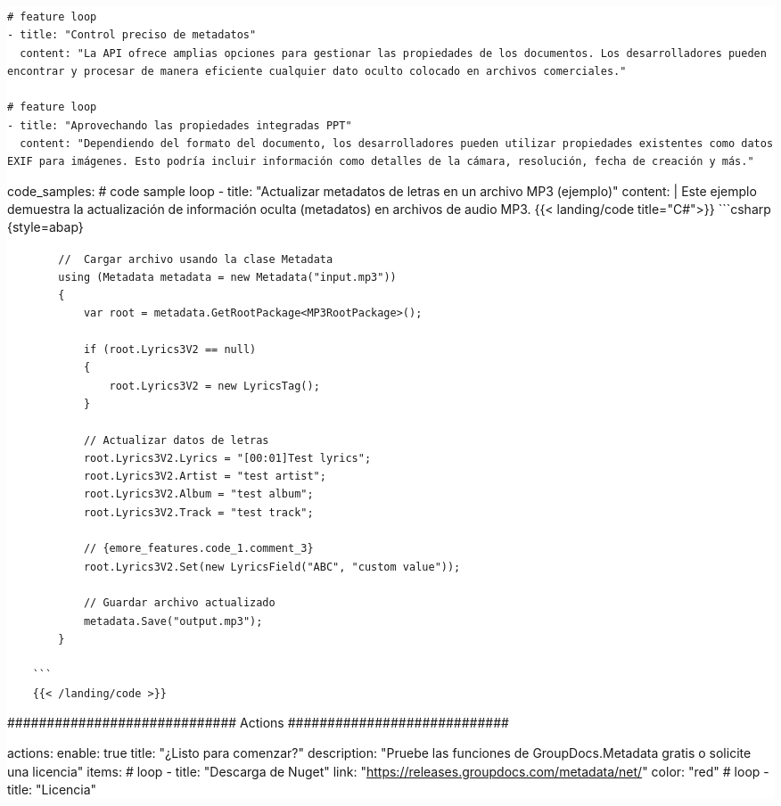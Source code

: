     # feature loop
    - title: "Control preciso de metadatos"
      content: "La API ofrece amplias opciones para gestionar las propiedades de los documentos. Los desarrolladores pueden encontrar y procesar de manera eficiente cualquier dato oculto colocado en archivos comerciales."

    # feature loop
    - title: "Aprovechando las propiedades integradas PPT"
      content: "Dependiendo del formato del documento, los desarrolladores pueden utilizar propiedades existentes como datos EXIF ​​para imágenes. Esto podría incluir información como detalles de la cámara, resolución, fecha de creación y más."
      
  code_samples:
    # code sample loop
    - title: "Actualizar metadatos de letras en un archivo MP3 (ejemplo)"
      content: |
        Este ejemplo demuestra la actualización de información oculta (metadatos) en archivos de audio MP3.
        {{< landing/code title="C#">}}
        ```csharp {style=abap}
        
            //  Cargar archivo usando la clase Metadata
            using (Metadata metadata = new Metadata("input.mp3"))
            {
                var root = metadata.GetRootPackage<MP3RootPackage>();

                if (root.Lyrics3V2 == null)
                {
                    root.Lyrics3V2 = new LyricsTag();
                }

                // Actualizar datos de letras
                root.Lyrics3V2.Lyrics = "[00:01]Test lyrics";
                root.Lyrics3V2.Artist = "test artist";
                root.Lyrics3V2.Album = "test album";
                root.Lyrics3V2.Track = "test track";

                // {emore_features.code_1.comment_3}
                root.Lyrics3V2.Set(new LyricsField("ABC", "custom value"));

                // Guardar archivo actualizado
                metadata.Save("output.mp3");
            }

        ```
        {{< /landing/code >}}


############################# Actions ############################

actions:
  enable: true
  title: "¿Listo para comenzar?"
  description: "Pruebe las funciones de GroupDocs.Metadata gratis o solicite una licencia"
  items:
    #  loop
    - title: "Descarga de Nuget"
      link: "https://releases.groupdocs.com/metadata/net/"
      color: "red"
        #  loop
    - title: "Licencia"